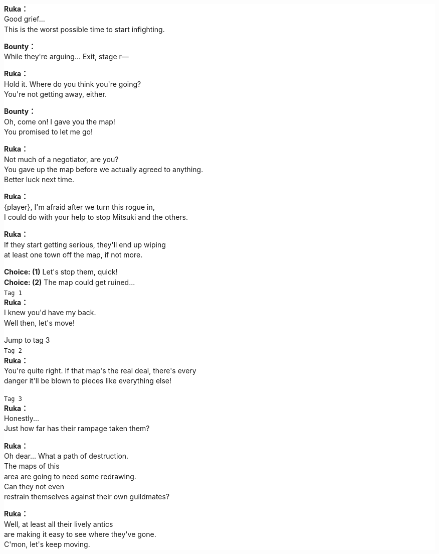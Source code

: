 **Ruka：**  
Good grief...  
This is the worst possible time to start infighting.  
  
**Bounty：**  
While they're arguing... Exit, stage r—  
  
**Ruka：**  
Hold it. Where do you think you're going?  
You're not getting away, either.  
  
**Bounty：**  
Oh, come on! I gave you the map!  
You promised to let me go!  
  
**Ruka：**  
Not much of a negotiator, are you?  
You gave up the map before we actually agreed to anything.  
Better luck next time.  
  
**Ruka：**  
{player}, I'm afraid after we turn this rogue in,  
I could do with your help to stop Mitsuki and the others.  
  
**Ruka：**  
If they start getting serious, they'll end up wiping  
at least one town off the map, if not more.  
  
**Choice: (1)**  Let's stop them, quick!  
**Choice: (2)**  The map could get ruined...  
`Tag 1`  
**Ruka：**  
I knew you'd have my back.  
Well then, let's move!  
  
Jump to tag 3  
`Tag 2`  
**Ruka：**  
You're quite right. If that map's the real deal, there's every  
danger it'll be blown to pieces like everything else!  
  
`Tag 3`  
**Ruka：**  
Honestly...  
Just how far has their rampage taken them?  
  
**Ruka：**  
Oh dear... What a path of destruction.  
The maps of this  
area are going to need some redrawing.  
Can they not even  
restrain themselves against their own guildmates?  
  
**Ruka：**  
Well, at least all their lively antics  
are making it easy to see where they've gone.  
C'mon, let's keep moving.  
  